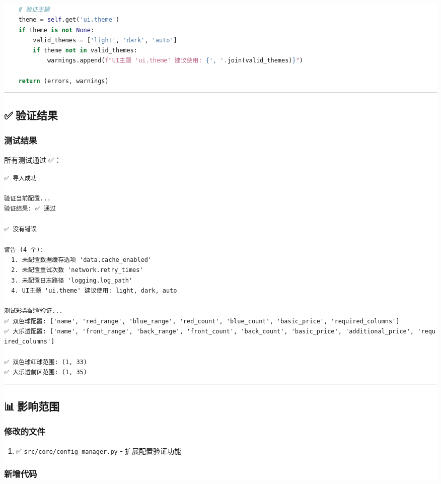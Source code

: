 ```python
    # 验证主题
    theme = self.get('ui.theme')
    if theme is not None:
        valid_themes = ['light', 'dark', 'auto']
        if theme not in valid_themes:
            warnings.append(f"UI主题 'ui.theme' 建议使用: {', '.join(valid_themes)}")
    
    return (errors, warnings)
```

---

## ✅ 验证结果

### 测试结果

所有测试通过 ✅：

```
✅ 导入成功

验证当前配置...
验证结果: ✅ 通过

✅ 没有错误

警告 (4 个):
  1. 未配置数据缓存选项 'data.cache_enabled'
  2. 未配置重试次数 'network.retry_times'
  3. 未配置日志路径 'logging.log_path'
  4. UI主题 'ui.theme' 建议使用: light, dark, auto

测试彩票配置验证...
✅ 双色球配置: ['name', 'red_range', 'blue_range', 'red_count', 'blue_count', 'basic_price', 'required_columns']
✅ 大乐透配置: ['name', 'front_range', 'back_range', 'front_count', 'back_count', 'basic_price', 'additional_price', 'required_columns']

✅ 双色球红球范围: (1, 33)
✅ 大乐透前区范围: (1, 35)
```

---

## 📊 影响范围

### 修改的文件

1. ✅ `src/core/config_manager.py` - 扩展配置验证功能

### 新增代码
